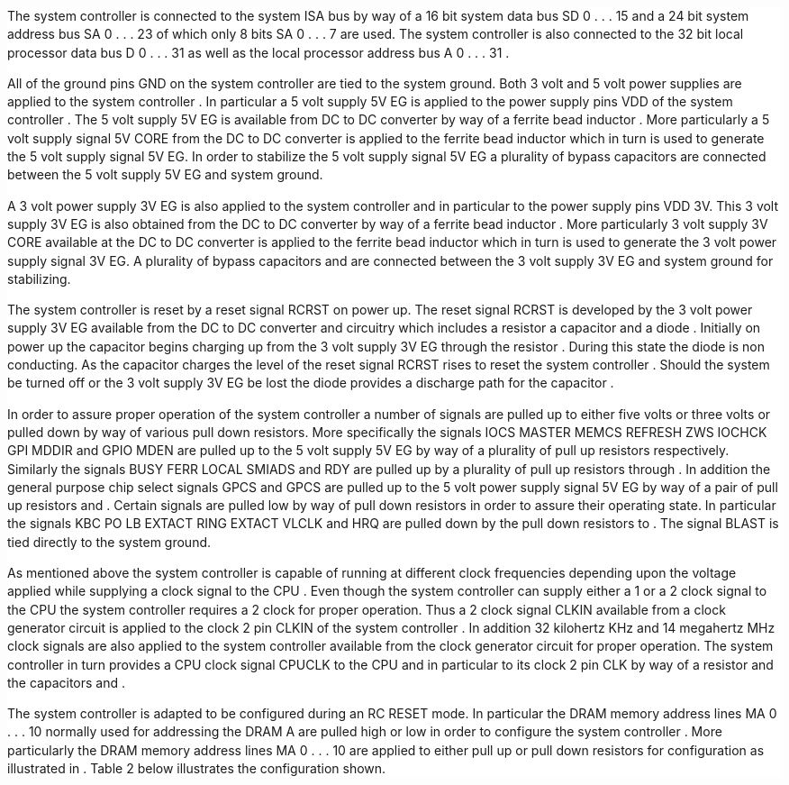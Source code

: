 The system controller is connected to the system ISA bus by way of a 16 bit system data bus SD 0 . . . 15 and a 24 bit system address bus SA 0 . . . 23 of which only 8 bits SA 0 . . . 7 are used. The system controller is also connected to the 32 bit local processor data bus D 0 . . . 31 as well as the local processor address bus A 0 . . . 31 .

All of the ground pins GND on the system controller are tied to the system ground. Both 3 volt and 5 volt power supplies are applied to the system controller . In particular a 5 volt supply 5V EG is applied to the power supply pins VDD of the system controller . The 5 volt supply 5V EG is available from DC to DC converter by way of a ferrite bead inductor . More particularly a 5 volt supply signal 5V CORE from the DC to DC converter is applied to the ferrite bead inductor which in turn is used to generate the 5 volt supply signal 5V EG. In order to stabilize the 5 volt supply signal 5V EG a plurality of bypass capacitors are connected between the 5 volt supply 5V EG and system ground.

A 3 volt power supply 3V EG is also applied to the system controller and in particular to the power supply pins VDD 3V. This 3 volt supply 3V EG is also obtained from the DC to DC converter by way of a ferrite bead inductor . More particularly 3 volt supply 3V CORE available at the DC to DC converter is applied to the ferrite bead inductor which in turn is used to generate the 3 volt power supply signal 3V EG. A plurality of bypass capacitors and are connected between the 3 volt supply 3V EG and system ground for stabilizing.

The system controller is reset by a reset signal RCRST on power up. The reset signal RCRST is developed by the 3 volt power supply 3V EG available from the DC to DC converter and circuitry which includes a resistor a capacitor and a diode . Initially on power up the capacitor begins charging up from the 3 volt supply 3V EG through the resistor . During this state the diode is non conducting. As the capacitor charges the level of the reset signal RCRST rises to reset the system controller . Should the system be turned off or the 3 volt supply 3V EG be lost the diode provides a discharge path for the capacitor .

In order to assure proper operation of the system controller a number of signals are pulled up to either five volts or three volts or pulled down by way of various pull down resistors. More specifically the signals IOCS MASTER MEMCS REFRESH ZWS IOCHCK GPI MDDIR and GPIO MDEN are pulled up to the 5 volt supply 5V EG by way of a plurality of pull up resistors respectively. Similarly the signals BUSY FERR LOCAL SMIADS and RDY are pulled up by a plurality of pull up resistors through . In addition the general purpose chip select signals GPCS and GPCS are pulled up to the 5 volt power supply signal 5V EG by way of a pair of pull up resistors and . Certain signals are pulled low by way of pull down resistors in order to assure their operating state. In particular the signals KBC PO LB EXTACT RING EXTACT VLCLK and HRQ are pulled down by the pull down resistors to . The signal BLAST is tied directly to the system ground.

As mentioned above the system controller is capable of running at different clock frequencies depending upon the voltage applied while supplying a clock signal to the CPU . Even though the system controller can supply either a 1 or a 2 clock signal to the CPU the system controller requires a 2 clock for proper operation. Thus a 2 clock signal CLKIN available from a clock generator circuit is applied to the clock 2 pin CLKIN of the system controller . In addition 32 kilohertz KHz and 14 megahertz MHz clock signals are also applied to the system controller available from the clock generator circuit for proper operation. The system controller in turn provides a CPU clock signal CPUCLK to the CPU and in particular to its clock 2 pin CLK by way of a resistor and the capacitors and .

The system controller is adapted to be configured during an RC RESET mode. In particular the DRAM memory address lines MA 0 . . . 10 normally used for addressing the DRAM A are pulled high or low in order to configure the system controller . More particularly the DRAM memory address lines MA 0 . . . 10 are applied to either pull up or pull down resistors for configuration as illustrated in . Table 2 below illustrates the configuration shown.
